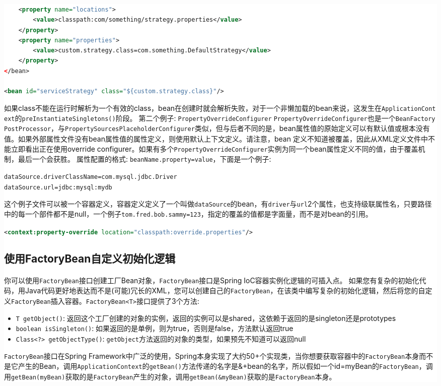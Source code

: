 ```xml
	<property name="locations">
		<value>classpath:com/something/strategy.properties</value>
	</property>
	<property name="properties">
		<value>custom.strategy.class=com.something.DefaultStrategy</value>
	</property>
</bean>

<bean id="serviceStrategy" class="${custom.strategy.class}"/>
```
如果class不能在运行时解析为一个有效的class，bean在创建时就会解析失败，对于一个非懒加载的bean来说，这发生在`ApplicationContext`的`preInstantiateSingletons()`阶段。
第二个例子: `PropertyOverrideConfigurer`
`PropertyOverrideConfigurer`也是一个`BeanFactoryPostProcessor`，与`PropertySourcesPlaceholderConfigurer`类似，但与后者不同的是，bean属性值的原始定义可以有默认值或根本没有值。如果外部属性文件没有bean属性值的属性定义，则使用默认上下文定义。请注意，bean 定义不知道被覆盖，因此从XML定义文件中不能立即看出正在使用override configurer。如果有多个`PropertyOverrideConfigurer`实例为同一个bean属性定义不同的值，由于覆盖机制，最后一个会获胜。
属性配置的格式: `beanName.property=value`，下面是一个例子:
```proeprties
dataSource.driverClassName=com.mysql.jdbc.Driver
dataSource.url=jdbc:mysql:mydb
```
这个例子文件可以被一个容器定义，容器定义定义了一个叫做`dataSource`的bean，有`driver`与`url`2个属性，也支持级联属性名，只要路径中的每一个部件都不是null，一个例子`tom.fred.bob.sammy=123`，指定的覆盖的值都是字面量，而不是对bean的引用。
```xml
<context:property-override location="classpath:override.properties"/>
```
## 使用FactoryBean自定义初始化逻辑
你可以使用`FactoryBean`接口创建工厂Bean对象，`FactoryBean`接口是Spring IoC容器实例化逻辑的可插入点。 如果您有复杂的初始化代码，用Java代码更好地表达而不是(可能)冗长的XML，您可以创建自己的`FactoryBean`，在该类中编写复杂的初始化逻辑，然后将您的自定义`FactoryBean`插入容器。`FactoryBean<T>`接口提供了3个方法:
- `T getObject()`: 返回这个工厂创建的对象的实例，返回的实例可以是shared，这依赖于返回的是singleton还是prototypes
- `boolean isSingleton()`: 如果返回的是单例，则为true，否则是false，方法默认返回true
- `Class<?> getObjectType()`: `getObject`方法返回的对象的类型，如果预先不知道可以返回null

`FactoryBean`接口在Spring Framework中广泛的使用，Spring本身实现了大约50+个实现类，当你想要获取容器中的`FactoryBean`本身而不是它产生的Bean，调用`ApplicationContext`的`getBean()`方法传递的名字是&+bean的名字，所以假如一个id=myBean的`FactoryBean`，调用`getBean(myBean)`获取的是`FactoryBean`产生的对象，调用`getBean(&myBean)`获取的是`FactoryBean`本身。
